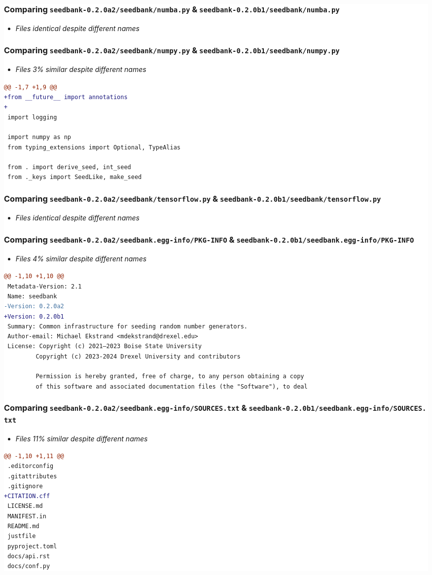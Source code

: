 ### Comparing `seedbank-0.2.0a2/seedbank/numba.py` & `seedbank-0.2.0b1/seedbank/numba.py`

 * *Files identical despite different names*

### Comparing `seedbank-0.2.0a2/seedbank/numpy.py` & `seedbank-0.2.0b1/seedbank/numpy.py`

 * *Files 3% similar despite different names*

```diff
@@ -1,7 +1,9 @@
+from __future__ import annotations
+
 import logging
 
 import numpy as np
 from typing_extensions import Optional, TypeAlias
 
 from . import derive_seed, int_seed
 from ._keys import SeedLike, make_seed
```

### Comparing `seedbank-0.2.0a2/seedbank/tensorflow.py` & `seedbank-0.2.0b1/seedbank/tensorflow.py`

 * *Files identical despite different names*

### Comparing `seedbank-0.2.0a2/seedbank.egg-info/PKG-INFO` & `seedbank-0.2.0b1/seedbank.egg-info/PKG-INFO`

 * *Files 4% similar despite different names*

```diff
@@ -1,10 +1,10 @@
 Metadata-Version: 2.1
 Name: seedbank
-Version: 0.2.0a2
+Version: 0.2.0b1
 Summary: Common infrastructure for seeding random number generators.
 Author-email: Michael Ekstrand <mdekstrand@drexel.edu>
 License: Copyright (c) 2021–2023 Boise State University
         Copyright (c) 2023-2024 Drexel University and contributors
         
         Permission is hereby granted, free of charge, to any person obtaining a copy
         of this software and associated documentation files (the "Software"), to deal
```

### Comparing `seedbank-0.2.0a2/seedbank.egg-info/SOURCES.txt` & `seedbank-0.2.0b1/seedbank.egg-info/SOURCES.txt`

 * *Files 11% similar despite different names*

```diff
@@ -1,10 +1,11 @@
 .editorconfig
 .gitattributes
 .gitignore
+CITATION.cff
 LICENSE.md
 MANIFEST.in
 README.md
 justfile
 pyproject.toml
 docs/api.rst
 docs/conf.py
```